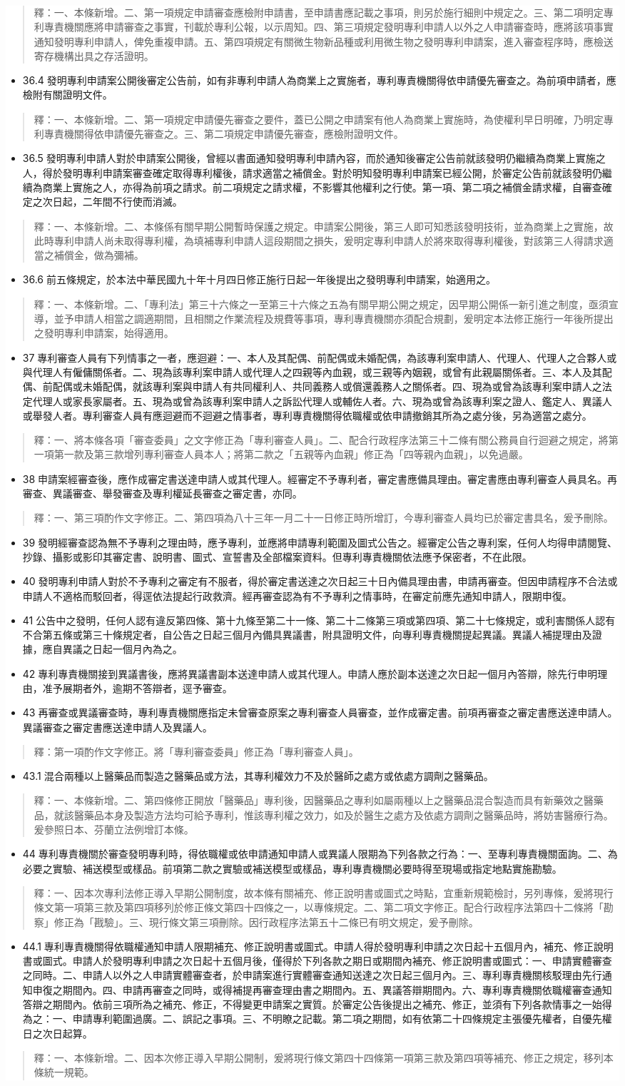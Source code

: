 > 釋：一、本條新增。二、第一項規定申請審查應檢附申請書，至申請書應記載之事項，則另於施行細則中規定之。三、第二項明定專利專責機關應將申請審查之事實，刊載於專利公報，以示周知。四、第三項規定發明專利申請人以外之人申請審查時，應將該項事實通知發明專利申請人，俾免重複申請。五、第四項規定有關微生物新品種或利用微生物之發明專利申請案，進入審查程序時，應檢送寄存機構出具之存活證明。

* 36.4 發明專利申請案公開後審定公告前，如有非專利申請人為商業上之實施者，專利專責機關得依申請優先審查之。為前項申請者，應檢附有關證明文件。

> 釋：一、本條新增。二、第一項規定申請優先審查之要件，蓋已公開之申請案有他人為商業上實施時，為使權利早日明確，乃明定專利專責機關得依申請優先審查之。三、第二項規定申請優先審查，應檢附證明文件。

* 36.5 發明專利申請人對於申請案公開後，曾經以書面通知發明專利申請內容，而於通知後審定公告前就該發明仍繼續為商業上實施之人，得於發明專利申請案審查確定取得專利權後，請求適當之補償金。對於明知發明專利申請案已經公開，於審定公告前就該發明仍繼續為商業上實施之人，亦得為前項之請求。前二項規定之請求權，不影響其他權利之行使。第一項、第二項之補償金請求權，自審查確定之次日起，二年間不行使而消滅。

> 釋：一、本條新增。二、本條係有關早期公開暫時保護之規定。申請案公開後，第三人即可知悉該發明技術，並為商業上之實施，故此時專利申請人尚未取得專利權，為填補專利申請人這段期間之損失，爰明定專利申請人於將來取得專利權後，對該第三人得請求適當之補償金，做為彌補。

* 36.6 前五條規定，於本法中華民國九十年十月四日修正施行日起一年後提出之發明專利申請案，始適用之。

> 釋：一、本條新增。二、「專利法」第三十六條之一至第三十六條之五為有關早期公開之規定，因早期公開係一新引進之制度，亟須宣導，並予申請人相當之調適期間，且相關之作業流程及規費等事項，專利專責機關亦須配合規劃，爰明定本法修正施行一年後所提出之發明專利申請案，始得適用。

* 37 專利審查人員有下列情事之一者，應迴避：一、本人及其配偶、前配偶或未婚配偶，為該專利案申請人、代理人、代理人之合夥人或與代理人有僱傭關係者。二、現為該專利案申請人或代理人之四親等內血親，或三親等內姻親，或曾有此親屬關係者。三、本人及其配偶、前配偶或未婚配偶，就該專利案與申請人有共同權利人、共同義務人或償還義務人之關係者。四、現為或曾為該專利案申請人之法定代理人或家長家屬者。五、現為或曾為該專利案申請人之訴訟代理人或輔佐人者。六、現為或曾為該專利案之證人、鑑定人、異議人或舉發人者。專利審查人員有應迴避而不迴避之情事者，專利專責機關得依職權或依申請撤銷其所為之處分後，另為適當之處分。

> 釋：一、將本條各項「審查委員」之文字修正為「專利審查人員」。二、配合行政程序法第三十二條有關公務員自行迴避之規定，將第一項第一款及第三款增列專利審查人員本人；將第二款之「五親等內血親」修正為「四等親內血親」，以免過嚴。

* 38 申請案經審查後，應作成審定書送達申請人或其代理人。經審定不予專利者，審定書應備具理由。審定書應由專利審查人員具名。再審查、異議審查、舉發審查及專利權延長審查之審定書，亦同。

> 釋：一、第三項酌作文字修正。二、第四項為八十三年一月二十一日修正時所增訂，今專利審查人員均已於審定書具名，爰予刪除。

* 39 發明經審查認為無不予專利之理由時，應予專利，並應將申請專利範圍及圖式公告之。經審定公告之專利案，任何人均得申請閱覽、抄錄、攝影或影印其審定書、說明書、圖式、宣誓書及全部檔案資料。但專利專責機關依法應予保密者，不在此限。

* 40 發明專利申請人對於不予專利之審定有不服者，得於審定書送達之次日起三十日內備具理由書，申請再審查。但因申請程序不合法或申請人不適格而駁回者，得逕依法提起行政救濟。經再審查認為有不予專利之情事時，在審定前應先通知申請人，限期申復。

* 41 公告中之發明，任何人認有違反第四條、第十九條至第二十一條、第二十二條第三項或第四項、第二十七條規定，或利害關係人認有不合第五條或第三十條規定者，自公告之日起三個月內備具異議書，附具證明文件，向專利專責機關提起異議。異議人補提理由及證據，應自異議之日起一個月內為之。

* 42 專利專責機關接到異議書後，應將異議書副本送達申請人或其代理人。申請人應於副本送達之次日起一個月內答辯，除先行申明理由，准予展期者外，逾期不答辯者，逕予審查。

* 43 再審查或異議審查時，專利專責機關應指定未曾審查原案之專利審查人員審查，並作成審定書。前項再審查之審定書應送達申請人。異議審查之審定書應送達申請人及異議人。

> 釋：第一項酌作文字修正。將「專利審查委員」修正為「專利審查人員」。

* 43.1 混合兩種以上醫藥品而製造之醫藥品或方法，其專利權效力不及於醫師之處方或依處方調劑之醫藥品。

> 釋：一、本條新增。二、第四條修正開放「醫藥品」專利後，因醫藥品之專利如屬兩種以上之醫藥品混合製造而具有新藥效之醫藥品，就該醫藥品本身及製造方法均可給予專利，惟該專利權之效力，如及於醫生之處方及依處方調劑之醫藥品時，將妨害醫療行為。爰參照日本、芬蘭立法例增訂本條。

* 44 專利專責機關於審查發明專利時，得依職權或依申請通知申請人或異議人限期為下列各款之行為：一、至專利專責機關面詢。二、為必要之實驗、補送模型或樣品。前項第二款之實驗或補送模型或樣品，專利專責機關必要時得至現場或指定地點實施勘驗。

> 釋：一、因本次專利法修正導入早期公開制度，故本條有關補充、修正說明書或圖式之時點，宜重新規範檢討，另列專條，爰將現行條文第一項第三款及第四項移列於修正條文第四十四條之一，以專條規定。二、第二項文字修正。配合行政程序法第四十二條將「勘察」修正為「戡驗」。三、現行條文第三項刪除。因行政程序法第五十二條已有明文規定，爰予刪除。

* 44.1 專利專責機關得依職權通知申請人限期補充、修正說明書或圖式。申請人得於發明專利申請之次日起十五個月內，補充、修正說明書或圖式。申請人於發明專利申請之次日起十五個月後，僅得於下列各款之期日或期間內補充、修正說明書或圖式：一、申請實體審查之同時。二、申請人以外之人申請實體審查者，於申請案進行實體審查通知送達之次日起三個月內。三、專利專責機關核駁理由先行通知申復之期間內。四、申請再審查之同時，或得補提再審查理由書之期間內。五、異議答辯期間內。六、專利專責機關依職權審查通知答辯之期間內。依前三項所為之補充、修正，不得變更申請案之實質。於審定公告後提出之補充、修正，並須有下列各款情事之一始得為之：一、申請專利範圍過廣。二、誤記之事項。三、不明瞭之記載。第二項之期間，如有依第二十四條規定主張優先權者，自優先權日之次日起算。

> 釋：一、本條新增。二、因本次修正導入早期公開制，爰將現行條文第四十四條第一項第三款及第四項等補充、修正之規定，移列本條統一規範。
